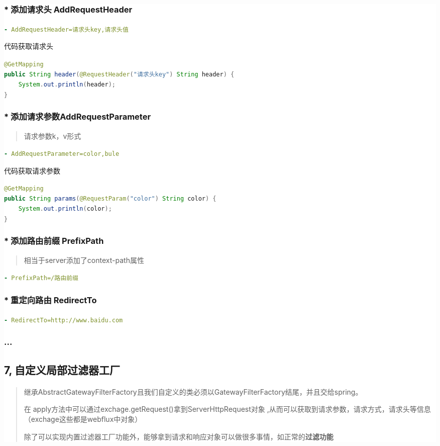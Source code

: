 ### * 添加请求头 AddRequestHeader

```yaml
- AddRequestHeader=请求头key,请求头值
```

代码获取请求头

```java
@GetMapping
public String header(@RequestHeader("请求头key") String header) {
    System.out.println(header);
}
```



### * 添加请求参数AddRequestParameter

> 请求参数k，v形式

```yaml
- AddRequestParameter=color,bule
```

代码获取请求参数

```java
@GetMapping
public String params(@RequestParam("color") String color) {
    System.out.println(color);
}
```



### * 添加路由前缀 PrefixPath

> 相当于server添加了context-path属性

```yaml
- PrefixPath=/路由前缀
```



### * 重定向路由 RedirectTo

```yaml
- RedirectTo=http://www.baidu.com
```



### ...



## 7, 自定义局部过滤器工厂

> 继承AbstractGatewayFilterFactory且我们自定义的类必须以GatewayFilterFactory结尾，并且交给spring。
>
> 在 apply方法中可以通过exchage.getRequest()拿到ServerHttpRequest对象 ,从而可以获取到请求参数，请求方式，请求头等信息（exchage这些都是webflux中对象）
>
> 除了可以实现内置过滤器工厂功能外，能够拿到请求和响应对象可以做很多事情，如正常的**过滤功能**
